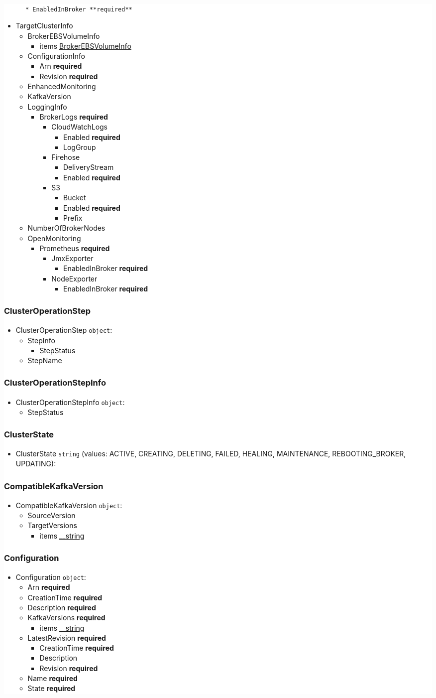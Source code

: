           * EnabledInBroker **required**
  * TargetClusterInfo
    * BrokerEBSVolumeInfo
      * items [BrokerEBSVolumeInfo](#brokerebsvolumeinfo)
    * ConfigurationInfo
      * Arn **required**
      * Revision **required**
    * EnhancedMonitoring
    * KafkaVersion
    * LoggingInfo
      * BrokerLogs **required**
        * CloudWatchLogs
          * Enabled **required**
          * LogGroup
        * Firehose
          * DeliveryStream
          * Enabled **required**
        * S3
          * Bucket
          * Enabled **required**
          * Prefix
    * NumberOfBrokerNodes
    * OpenMonitoring
      * Prometheus **required**
        * JmxExporter
          * EnabledInBroker **required**
        * NodeExporter
          * EnabledInBroker **required**

### ClusterOperationStep
* ClusterOperationStep `object`: 
  * StepInfo
    * StepStatus
  * StepName

### ClusterOperationStepInfo
* ClusterOperationStepInfo `object`: 
  * StepStatus

### ClusterState
* ClusterState `string` (values: ACTIVE, CREATING, DELETING, FAILED, HEALING, MAINTENANCE, REBOOTING_BROKER, UPDATING): 

### CompatibleKafkaVersion
* CompatibleKafkaVersion `object`: 
  * SourceVersion
  * TargetVersions
    * items [__string](#__string)

### Configuration
* Configuration `object`: 
  * Arn **required**
  * CreationTime **required**
  * Description **required**
  * KafkaVersions **required**
    * items [__string](#__string)
  * LatestRevision **required**
    * CreationTime **required**
    * Description
    * Revision **required**
  * Name **required**
  * State **required**
